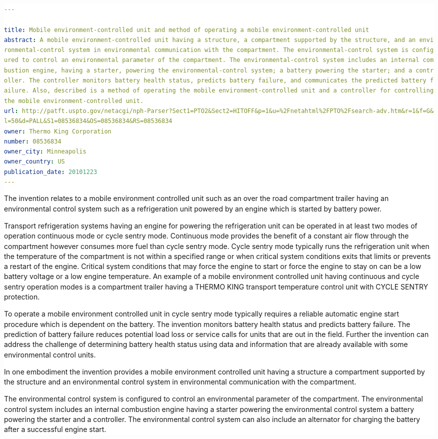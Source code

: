 ```yaml
---

title: Mobile environment-controlled unit and method of operating a mobile environment-controlled unit
abstract: A mobile environment-controlled unit having a structure, a compartment supported by the structure, and an environmental-control system in environmental communication with the compartment. The environmental-control system is configured to control an environmental parameter of the compartment. The environmental-control system includes an internal combustion engine, having a starter, powering the environmental-control system; a battery powering the starter; and a controller. The controller monitors battery health status, predicts battery failure, and communicates the predicted battery failure. Also, described is a method of operating the mobile environment-controlled unit and a controller for controlling the mobile environment-controlled unit.
url: http://patft.uspto.gov/netacgi/nph-Parser?Sect1=PTO2&Sect2=HITOFF&p=1&u=%2Fnetahtml%2FPTO%2Fsearch-adv.htm&r=1&f=G&l=50&d=PALL&S1=08536834&OS=08536834&RS=08536834
owner: Thermo King Corporation
number: 08536834
owner_city: Minneapolis
owner_country: US
publication_date: 20101223
---
```

The invention relates to a mobile environment controlled unit such as an over the road compartment trailer having an environmental control system such as a refrigeration unit powered by an engine which is started by battery power.

Transport refrigeration systems having an engine for powering the refrigeration unit can be operated in at least two modes of operation continuous mode or cycle sentry mode. Continuous mode provides the benefit of a constant air flow through the compartment however consumes more fuel than cycle sentry mode. Cycle sentry mode typically runs the refrigeration unit when the temperature of the compartment is not within a specified range or when critical system conditions exits that limits or prevents a restart of the engine. Critical system conditions that may force the engine to start or force the engine to stay on can be a low battery voltage or a low engine temperature. An example of a mobile environment controlled unit having continuous and cycle sentry operation modes is a compartment trailer having a THERMO KING transport temperature control unit with CYCLE SENTRY protection.

To operate a mobile environment controlled unit in cycle sentry mode typically requires a reliable automatic engine start procedure which is dependent on the battery. The invention monitors battery health status and predicts battery failure. The prediction of battery failure reduces potential load loss or service calls for units that are out in the field. Further the invention can address the challenge of determining battery health status using data and information that are already available with some environmental control units.

In one embodiment the invention provides a mobile environment controlled unit having a structure a compartment supported by the structure and an environmental control system in environmental communication with the compartment.

The environmental control system is configured to control an environmental parameter of the compartment. The environmental control system includes an internal combustion engine having a starter powering the environmental control system a battery powering the starter and a controller. The environmental control system can also include an alternator for charging the battery after a successful engine start.
